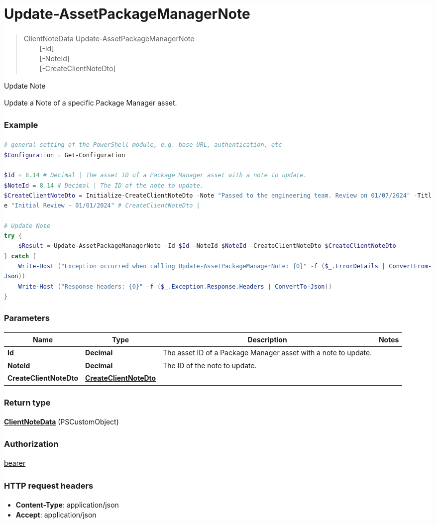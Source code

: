 <a id="Update-AssetPackageManagerNote"></a>
# **Update-AssetPackageManagerNote**
> ClientNoteData Update-AssetPackageManagerNote<br>
> &nbsp;&nbsp;&nbsp;&nbsp;&nbsp;&nbsp;&nbsp;&nbsp;[-Id] <Decimal><br>
> &nbsp;&nbsp;&nbsp;&nbsp;&nbsp;&nbsp;&nbsp;&nbsp;[-NoteId] <Decimal><br>
> &nbsp;&nbsp;&nbsp;&nbsp;&nbsp;&nbsp;&nbsp;&nbsp;[-CreateClientNoteDto] <PSCustomObject><br>

Update Note

Update a Note of a specific Package Manager asset.

### Example
```powershell
# general setting of the PowerShell module, e.g. base URL, authentication, etc
$Configuration = Get-Configuration

$Id = 8.14 # Decimal | The asset ID of a Package Manager asset with a note to update.
$NoteId = 8.14 # Decimal | The ID of the note to update.
$CreateClientNoteDto = Initialize-CreateClientNoteDto -Note "Passed to the engineering team. Review on 01/07/2024" -Title "Initial Review - 01/01/2024" # CreateClientNoteDto | 

# Update Note
try {
    $Result = Update-AssetPackageManagerNote -Id $Id -NoteId $NoteId -CreateClientNoteDto $CreateClientNoteDto
} catch {
    Write-Host ("Exception occurred when calling Update-AssetPackageManagerNote: {0}" -f ($_.ErrorDetails | ConvertFrom-Json))
    Write-Host ("Response headers: {0}" -f ($_.Exception.Response.Headers | ConvertTo-Json))
}
```

### Parameters

Name | Type | Description  | Notes
------------- | ------------- | ------------- | -------------
 **Id** | **Decimal**| The asset ID of a Package Manager asset with a note to update. | 
 **NoteId** | **Decimal**| The ID of the note to update. | 
 **CreateClientNoteDto** | [**CreateClientNoteDto**](CreateClientNoteDto.md)|  | 

### Return type

[**ClientNoteData**](ClientNoteData.md) (PSCustomObject)

### Authorization

[bearer](../README.md#bearer)

### HTTP request headers

 - **Content-Type**: application/json
 - **Accept**: application/json
